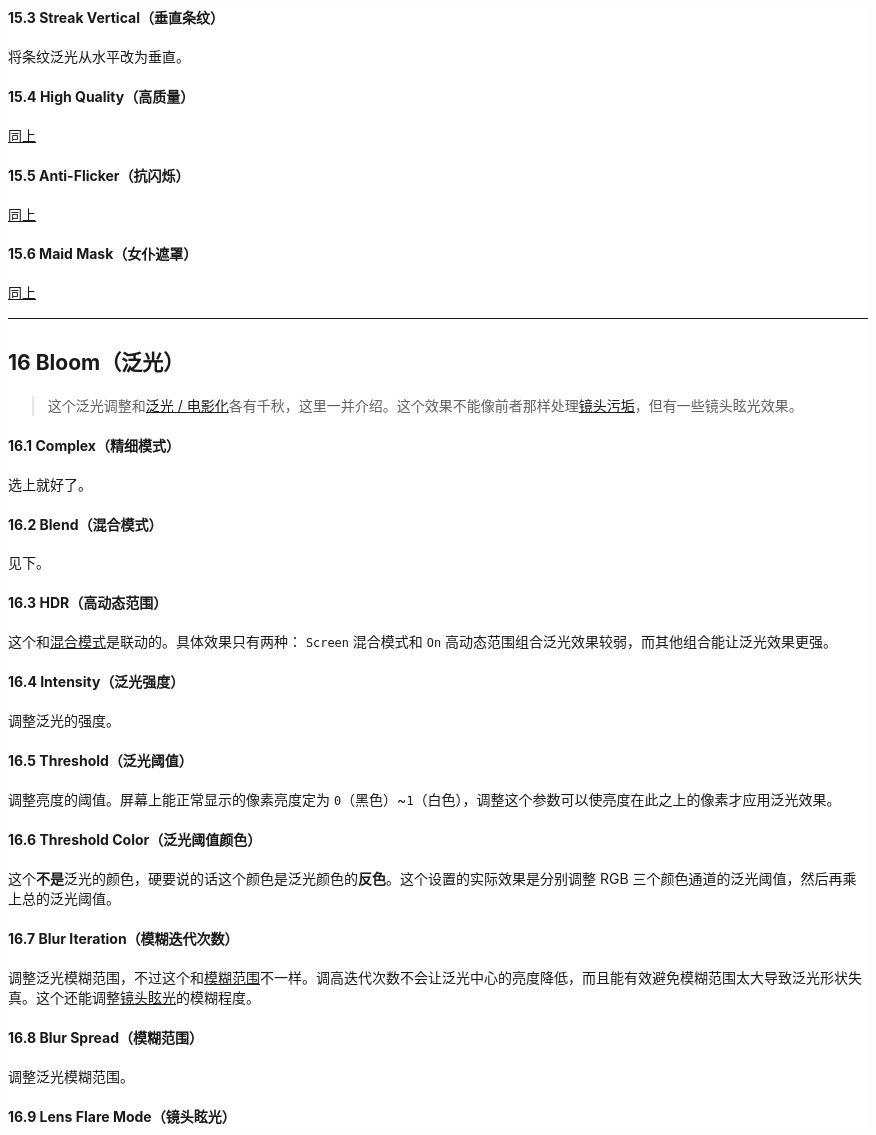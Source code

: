 #### 15.3 Streak Vertical（垂直条纹）

将条纹泛光从水平改为垂直。

#### 15.4 High Quality（高质量）

[同上](#145-high-quality高质量)

#### 15.5 Anti-Flicker（抗闪烁）

[同上](#146-anti-flicker抗闪烁)

#### 15.6 Maid Mask（女仆遮罩）

[同上](#147-maid-mask女仆遮罩)

---

## 16 Bloom（泛光）

> 这个泛光调整和[泛光 / 电影化](#14-bloom-cinematic-泛光--电影化)各有千秋，这里一并介绍。这个效果不能像前者那样处理[镜头污垢](#149-use-dirt-texture镜头污垢)，但有一些镜头眩光效果。

#### 16.1 Complex（精细模式）

选上就好了。

#### 16.2 Blend（混合模式）

见下。

#### 16.3 HDR（高动态范围）

这个和[混合模式](#162-blend混合模式)是联动的。具体效果只有两种： `Screen` 混合模式和 `On` 高动态范围组合泛光效果较弱，而其他组合能让泛光效果更强。

#### 16.4 Intensity（泛光强度）

调整泛光的强度。

#### 16.5 Threshold（泛光阈值）

调整亮度的阈值。屏幕上能正常显示的像素亮度定为 `0`（黑色）~`1`（白色），调整这个参数可以使亮度在此之上的像素才应用泛光效果。

#### 16.6 Threshold Color（泛光阈值颜色）

这个**不是**泛光的颜色，硬要说的话这个颜色是泛光颜色的**反色**。这个设置的实际效果是分别调整 RGB 三个颜色通道的泛光阈值，然后再乘上总的泛光阈值。

#### 16.7 Blur Iteration（模糊迭代次数）

调整泛光模糊范围，不过这个和[模糊范围](#168-blur-spread模糊范围)不一样。调高迭代次数不会让泛光中心的亮度降低，而且能有效避免模糊范围太大导致泛光形状失真。这个还能调整[镜头眩光](#169-lens-flare-mode镜头眩光)的模糊程度。

#### 16.8 Blur Spread（模糊范围）

调整泛光模糊范围。

#### 16.9 Lens Flare Mode（镜头眩光）
